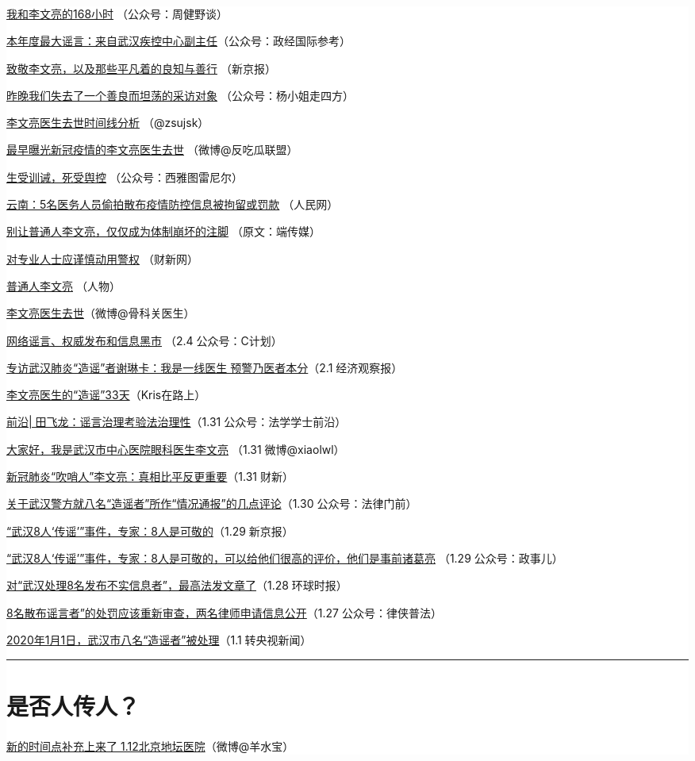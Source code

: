 [我和李文亮的168小时](https://mp.weixin.qq.com/s/IfZEz9NJBQI95NUA7IPvSA) （公众号：周健野谈）

[本年度最大谣言：来自武汉疾控中心副主任](https://mp.weixin.qq.com/s/QA8eDDT9p_-OxfJf58mL3g)（公众号：政经国际参考）

[致敬李文亮，以及那些平凡着的良知与善行](https://weibointl.api.weibo.cn/share/120891440.html?weibo_id=4469308598031908) （新京报）

[昨晚我们失去了一个善良而坦荡的采访对象](https://mp.weixin.qq.com/s/wSZ8ar2dhQzALKndNQF7Tg)  （公众号：杨小姐走四方）

[李文亮医生去世时间线分析](https://m.weibo.cn/status/4469155640325504)  （@zsujsk）

[最早曝光新冠疫情的李文亮医生去世](https://weibointl.api.weibo.cn/share/120880034.html?weibo_id=4469213143949872)  （微博@反吃瓜联盟）

[生受训诫，死受舆控](https://mp.weixin.qq.com/s/mMsVtnTzP8SB0JaSVT0m7w)  （公众号：西雅图雷尼尔）

[云南：5名医务人员偷拍散布疫情防控信息被拘留或罚款](http://yn.people.com.cn/n2/2020/0206/c361322-33771809.html?scene=2&clicktime=1581045108&enterid=1581045108&from=timeline&isappinstalled=0)  （人民网）

[别让普通人李文亮，仅仅成为体制崩坏的注脚](https://www.douban.com/people/53054290/status/2795452325/?dt_platform=com.douban.activity.wechat_friends&dt_dapp=1)  （原文：端传媒）

[对专业人士应谨慎动用警权](http://m.opinion.caixin.com/m/2020-02-07/101512496.html?from=timeline&isappinstalled=0)  （财新网）

[普通人李文亮](https://mp.weixin.qq.com/s/I1J3wCbfbMP7AecP1_Ie2A)  （人物）

[李文亮医生去世](https://m.weibo.cn/status/4469093858002713?)（微博@骨科关医生）

[网络谣言、权威发布和信息黑市](https://mp.weixin.qq.com/s/oomLX3cNfYkZpWrMCdel3g)  （2.4 公众号：C计划）

[专访武汉肺炎“造谣”者谢琳卡：我是一线医生 预警乃医者本分](https://c.m.163.com/news/a/F4ABTFQN05199DKK.html?spss=newsapp&spssid=a3c7d92c4d829f2e2362aef63e15364b&spsw=10&isFromH5Share=article&from=timeline&isappinstalled=0)（2.1 经济观察报）

[李文亮医生的“造谣”33天](https://mp.weixin.qq.com/s/yLv1FJHJS_5yUDF8nBPSlw)（Kris在路上）

[前沿| 田飞龙：谣言治理考验法治理性](https://mp.weixin.qq.com/s/KPP-QeX_E4Zg7E1btpkeDA)（1.31 公众号：法学学士前沿）

[大家好，我是武汉市中心医院眼科医生李文亮](https://m.weibo.cn/status/4466768535861595?display=0&retcode=6102) （1.31 微博@xiaolwl）

[新冠肺炎“吹哨人”李文亮：真相比平反更重要](http://m.china.caixin.com/m/2020-01-31/101509761.html?originReferrer=weibo_caixinwang)（1.31 财新）

[关于武汉警方就八名“造谣者”所作“情况通报”的几点评论](https://mp.weixin.qq.com/s/ttPqKR0lXCrTpuDKw29SCA)（1.30 公众号：法律门前）

[“武汉8人‘传谣’”事件，专家：8人是可敬的](https://mp.weixin.qq.com/s/lEROQlvG-icVPKNQdylCZQ)（1.29 新京报）

[“武汉8人‘传谣’”事件，专家：8人是可敬的，可以给他们很高的评价，他们是事前诸葛亮](https://mp.weixin.qq.com/s/pZz4IC5IXT6dGmeYMyrNNw) （1.29 公众号：政事儿）

[对“武汉处理8名发布不实信息者”，最高法发文章了](https://mp.weixin.qq.com/s/tSvhPHFKY0Vhn6CsVkUOeA)（1.28 环球时报）

[8名散布谣言者”的处罚应该重新审查，两名律师申请信息公开](https://mp.weixin.qq.com/s/9ppcxANV2AX6ia9a2PxSNQ)（1.27 公众号：律侠普法）

[2020年1月1日，武汉市八名“造谣者”被处理](https://m.weibo.cn/status/4463839154225828?wm=3333_2001&sourcetype=weixin&from=timeline&isappinstalled=0)（1.1 转央视新闻）


---
# 
# 是否人传人？
[新的时间点补充上来了 1.12北京地坛医院](https://m.weibo.cn/1939931285/4470763798756956)（微博@羊水宝）
